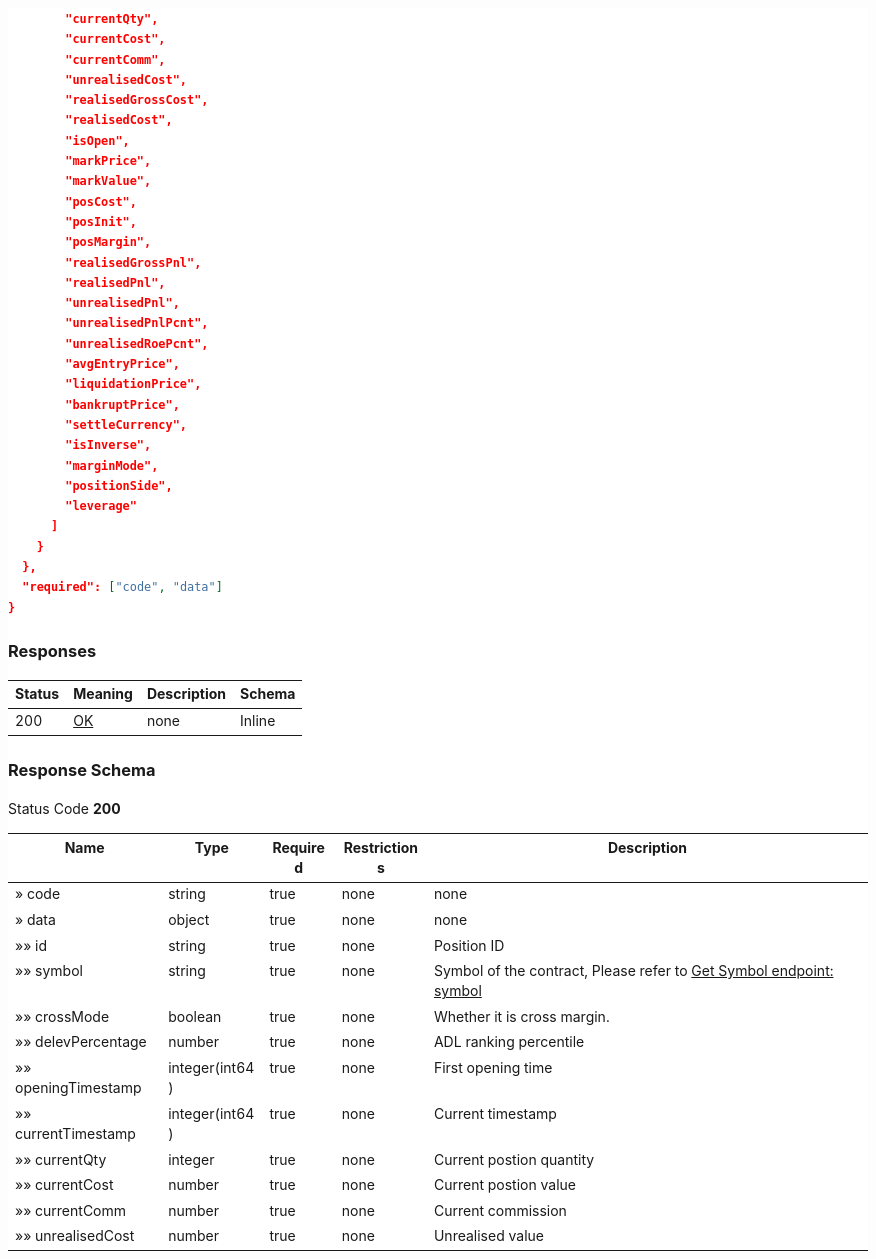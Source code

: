 ```json
        "currentQty",
        "currentCost",
        "currentComm",
        "unrealisedCost",
        "realisedGrossCost",
        "realisedCost",
        "isOpen",
        "markPrice",
        "markValue",
        "posCost",
        "posInit",
        "posMargin",
        "realisedGrossPnl",
        "realisedPnl",
        "unrealisedPnl",
        "unrealisedPnlPcnt",
        "unrealisedRoePcnt",
        "avgEntryPrice",
        "liquidationPrice",
        "bankruptPrice",
        "settleCurrency",
        "isInverse",
        "marginMode",
        "positionSide",
        "leverage"
      ]
    }
  },
  "required": ["code", "data"]
}
```

<h3 id="get-position-details-responses">Responses</h3>

| Status | Meaning                                                 | Description | Schema |
| ------ | ------------------------------------------------------- | ----------- | ------ |
| 200    | [OK](https://tools.ietf.org/html/rfc7231#section-6.3.1) | none        | Inline |

<h3 id="get-position-details-responseschema">Response Schema</h3>

Status Code **200**

| Name                 | Type           | Required | Restrictions | Description                                                                                                                                             |
| -------------------- | -------------- | -------- | ------------ | ------------------------------------------------------------------------------------------------------------------------------------------------------- |
| » code               | string         | true     | none         | none                                                                                                                                                    |
| » data               | object         | true     | none         | none                                                                                                                                                    |
| »» id                | string         | true     | none         | Position ID                                                                                                                                             |
| »» symbol            | string         | true     | none         | Symbol of the contract, Please refer to [Get Symbol endpoint: symbol](https://www.kucoin.com/docs-new/api-3470220)                                      |
| »» crossMode         | boolean        | true     | none         | Whether it is cross margin.                                                                                                                             |
| »» delevPercentage   | number         | true     | none         | ADL ranking percentile                                                                                                                                  |
| »» openingTimestamp  | integer(int64) | true     | none         | First opening time                                                                                                                                      |
| »» currentTimestamp  | integer(int64) | true     | none         | Current timestamp                                                                                                                                       |
| »» currentQty        | integer        | true     | none         | Current postion quantity                                                                                                                                |
| »» currentCost       | number         | true     | none         | Current postion value                                                                                                                                   |
| »» currentComm       | number         | true     | none         | Current commission                                                                                                                                      |
| »» unrealisedCost    | number         | true     | none         | Unrealised value                                                                                                                                        |